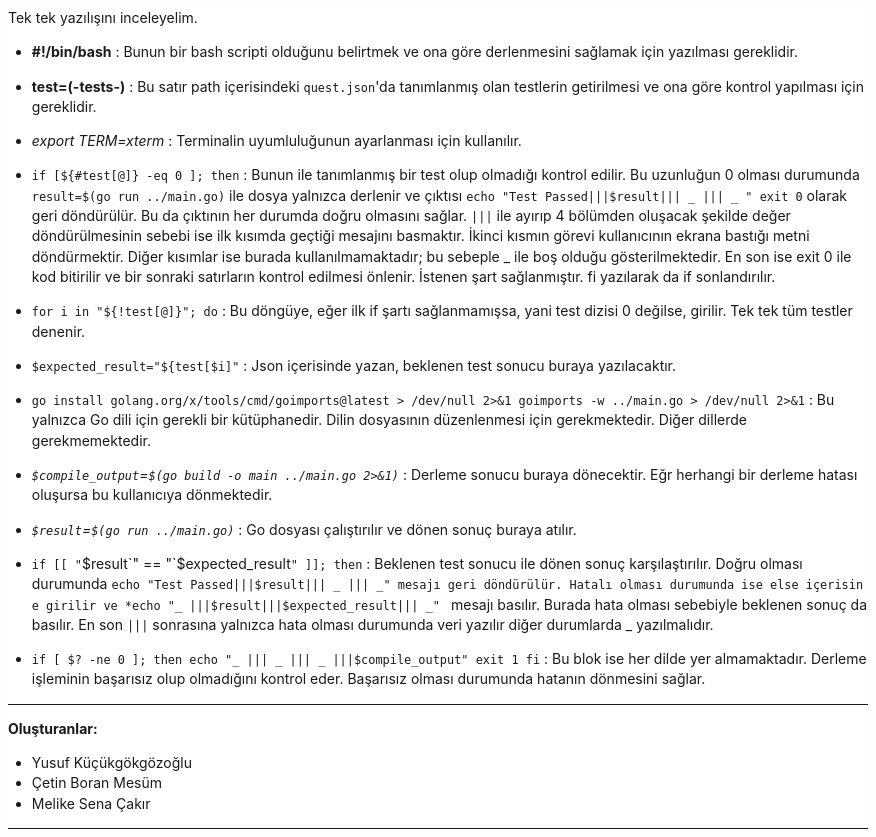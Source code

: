 Tek tek yazılışını inceleyelim.

- **#!/bin/bash** : Bunun bir bash scripti olduğunu belirtmek ve ona göre derlenmesini sağlamak için yazılması gereklidir.

- **test=(-tests-)** : Bu satır path içerisindeki `quest.json`'da tanımlanmış olan testlerin getirilmesi ve ona göre kontrol yapılması için gereklidir.

- *export TERM=xterm* : Terminalin uyumluluğunun ayarlanması için kullanılır.

- `if [${#test[@]} -eq 0 ]; then` : Bunun ile tanımlanmış bir test olup olmadığı kontrol edilir. Bu uzunluğun 0 olması durumunda `result=$(go run ../main.go)` ile dosya yalnızca derlenir ve çıktısı `echo "Test Passed|||$result||| _ ||| _ " exit 0` olarak geri döndürülür. Bu da çıktının her durumda doğru olmasını sağlar. `|||` ile ayırıp 4 bölümden oluşacak şekilde değer döndürülmesinin sebebi ise ilk kısımda geçtiği mesajını basmaktır. İkinci kısmın görevi kullanıcının ekrana bastığı metni döndürmektir. Diğer kısımlar ise burada kullanılmamaktadır; bu sebeple _ ile boş olduğu gösterilmektedir. En son ise exit 0 ile kod bitirilir ve bir sonraki satırların kontrol edilmesi önlenir. İstenen şart sağlanmıştır. fi yazılarak da if sonlandırılır.

- `for i in "${!test[@]}"; do` : Bu döngüye, eğer ilk if şartı sağlanmamışsa, yani test dizisi 0 değilse, girilir. Tek tek tüm testler denenir.

- `$expected_result="${test[$i]"` : Json içerisinde yazan, beklenen test sonucu buraya yazılacaktır.

- `go install golang.org/x/tools/cmd/goimports@latest > /dev/null 2>&1 goimports -w ../main.go > /dev/null 2>&1` : Bu yalnızca Go dili için gerekli bir kütüphanedir. Dilin dosyasının düzenlenmesi için gerekmektedir. Diğer dillerde gerekmemektedir.

- *`$compile_output`=`$(go build -o main ../main.go 2>&1)`* : Derleme sonucu buraya dönecektir. Eğr herhangi bir derleme hatası oluşursa bu kullanıcıya dönmektedir.

- *`$result`=`$(go run ../main.go)`* : Go dosyası çalıştırılır ve dönen sonuç buraya atılır.

- `if [[ "`$result`" == "`$expected_result`" ]]; then` : Beklenen test sonucu ile dönen sonuç karşılaştırılır. Doğru olması durumunda `echo "Test Passed|||$result||| _ ||| _" mesajı geri döndürülür. Hatalı olması durumunda ise else içerisine girilir ve *echo "_ |||$result|||$expected_result||| _" ` mesajı basılır. Burada hata olması sebebiyle beklenen sonuç da basılır. En son `|||` sonrasına yalnızca hata olması durumunda veri yazılır diğer durumlarda _ yazılmalıdır.

-  `if [ $? -ne 0 ]; then echo "_ ||| _ ||| _ |||$compile_output" exit 1 fi` : Bu blok ise her dilde yer almamaktadır. Derleme işleminin başarısız olup olmadığını kontrol eder. Başarısız olması durumunda hatanın dönmesini sağlar.

---

**Oluşturanlar:**

- Yusuf Küçükgökgözoğlu
- Çetin Boran Mesüm
- Melike Sena Çakır

---
